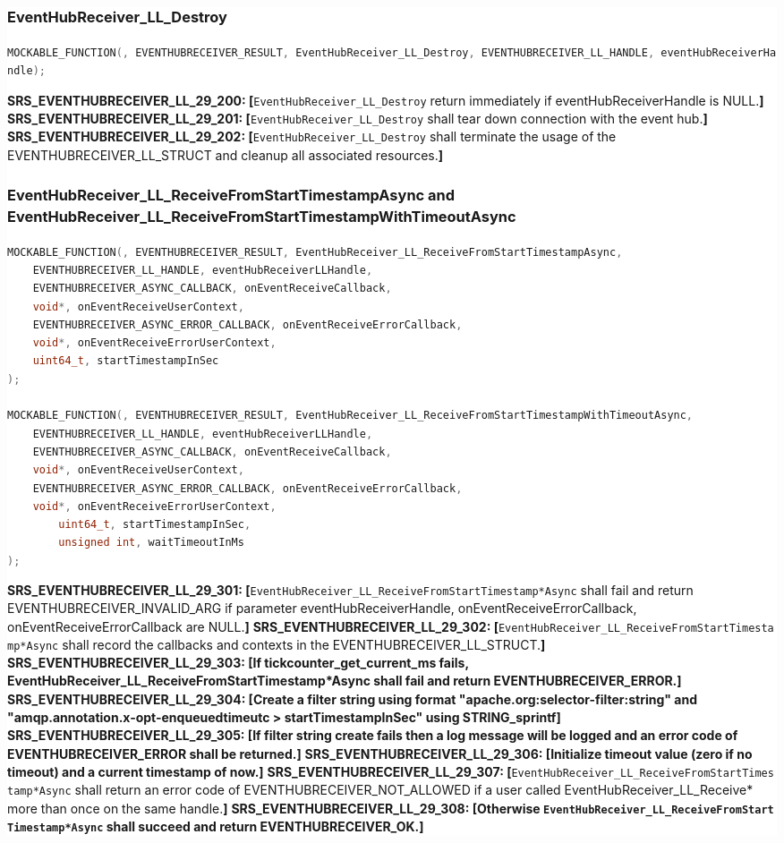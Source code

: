 ### EventHubReceiver_LL_Destroy
```c
MOCKABLE_FUNCTION(, EVENTHUBRECEIVER_RESULT, EventHubReceiver_LL_Destroy, EVENTHUBRECEIVER_LL_HANDLE, eventHubReceiverHandle);
```
**SRS_EVENTHUBRECEIVER_LL_29_200: \[**`EventHubReceiver_LL_Destroy` return immediately if eventHubReceiverHandle is NULL.**\]**
**SRS_EVENTHUBRECEIVER_LL_29_201: \[**`EventHubReceiver_LL_Destroy` shall tear down connection with the event hub.**\]**
**SRS_EVENTHUBRECEIVER_LL_29_202: \[**`EventHubReceiver_LL_Destroy` shall terminate the usage of the EVENTHUBRECEIVER_LL_STRUCT and cleanup all associated resources.**\]**

### EventHubReceiver_LL_ReceiveFromStartTimestampAsync and EventHubReceiver_LL_ReceiveFromStartTimestampWithTimeoutAsync
```c
MOCKABLE_FUNCTION(, EVENTHUBRECEIVER_RESULT, EventHubReceiver_LL_ReceiveFromStartTimestampAsync,
    EVENTHUBRECEIVER_LL_HANDLE, eventHubReceiverLLHandle, 
    EVENTHUBRECEIVER_ASYNC_CALLBACK, onEventReceiveCallback, 
    void*, onEventReceiveUserContext, 
    EVENTHUBRECEIVER_ASYNC_ERROR_CALLBACK, onEventReceiveErrorCallback,
    void*, onEventReceiveErrorUserContext,
    uint64_t, startTimestampInSec
);

MOCKABLE_FUNCTION(, EVENTHUBRECEIVER_RESULT, EventHubReceiver_LL_ReceiveFromStartTimestampWithTimeoutAsync,
    EVENTHUBRECEIVER_LL_HANDLE, eventHubReceiverLLHandle,
    EVENTHUBRECEIVER_ASYNC_CALLBACK, onEventReceiveCallback,
    void*, onEventReceiveUserContext,
    EVENTHUBRECEIVER_ASYNC_ERROR_CALLBACK, onEventReceiveErrorCallback,
    void*, onEventReceiveErrorUserContext,
        uint64_t, startTimestampInSec,
        unsigned int, waitTimeoutInMs
);
```
**SRS_EVENTHUBRECEIVER_LL_29_301: \[**`EventHubReceiver_LL_ReceiveFromStartTimestamp*Async` shall fail and return EVENTHUBRECEIVER_INVALID_ARG if parameter eventHubReceiverHandle, onEventReceiveErrorCallback, onEventReceiveErrorCallback are NULL.**\]**
**SRS_EVENTHUBRECEIVER_LL_29_302: \[**`EventHubReceiver_LL_ReceiveFromStartTimestamp*Async` shall record the callbacks and contexts in the EVENTHUBRECEIVER_LL_STRUCT.**\]** 
**SRS_EVENTHUBRECEIVER_LL_29_303: \[**If tickcounter_get_current_ms fails, EventHubReceiver_LL_ReceiveFromStartTimestamp*Async shall fail and return EVENTHUBRECEIVER_ERROR.**\]**
**SRS_EVENTHUBRECEIVER_LL_29_304: \[**Create a filter string using format "apache.org:selector-filter:string" and "amqp.annotation.x-opt-enqueuedtimeutc > startTimestampInSec" using STRING_sprintf**\]**
**SRS_EVENTHUBRECEIVER_LL_29_305: \[**If filter string create fails then a log message will be logged and an error code of EVENTHUBRECEIVER_ERROR shall be returned.**\]**
**SRS_EVENTHUBRECEIVER_LL_29_306: \[**Initialize timeout value (zero if no timeout) and a current timestamp of now.**\]**
**SRS_EVENTHUBRECEIVER_LL_29_307: \[**`EventHubReceiver_LL_ReceiveFromStartTimestamp*Async` shall return an error code of EVENTHUBRECEIVER_NOT_ALLOWED if a user called EventHubReceiver_LL_Receive* more than once on the same handle.**\]**
**SRS_EVENTHUBRECEIVER_LL_29_308: \[**Otherwise `EventHubReceiver_LL_ReceiveFromStartTimestamp*Async` shall succeed and return EVENTHUBRECEIVER_OK.**\]**
